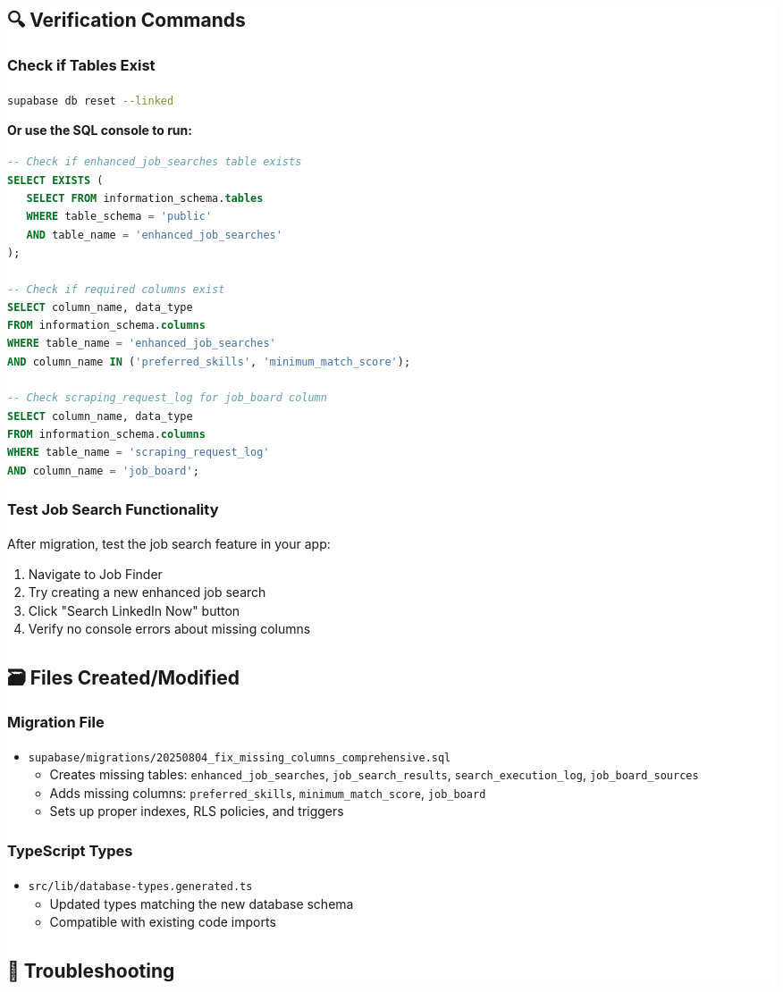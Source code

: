 ## 🔍 Verification Commands

### Check if Tables Exist
```bash
supabase db reset --linked
```
**Or use the SQL console to run:**
```sql
-- Check if enhanced_job_searches table exists
SELECT EXISTS (
   SELECT FROM information_schema.tables 
   WHERE table_schema = 'public'
   AND table_name = 'enhanced_job_searches'
);

-- Check if required columns exist
SELECT column_name, data_type 
FROM information_schema.columns 
WHERE table_name = 'enhanced_job_searches'
AND column_name IN ('preferred_skills', 'minimum_match_score');

-- Check scraping_request_log for job_board column
SELECT column_name, data_type 
FROM information_schema.columns 
WHERE table_name = 'scraping_request_log'
AND column_name = 'job_board';
```

### Test Job Search Functionality
After migration, test the job search feature in your app:
1. Navigate to Job Finder
2. Try creating a new enhanced job search
3. Click "Search LinkedIn Now" button
4. Verify no console errors about missing columns

## 🗃️ Files Created/Modified

### Migration File
- `supabase/migrations/20250804_fix_missing_columns_comprehensive.sql`
  - Creates missing tables: `enhanced_job_searches`, `job_search_results`, `search_execution_log`, `job_board_sources`
  - Adds missing columns: `preferred_skills`, `minimum_match_score`, `job_board`
  - Sets up proper indexes, RLS policies, and triggers

### TypeScript Types
- `src/lib/database-types.generated.ts`
  - Updated types matching the new database schema
  - Compatible with existing code imports

## 🔧 Troubleshooting

